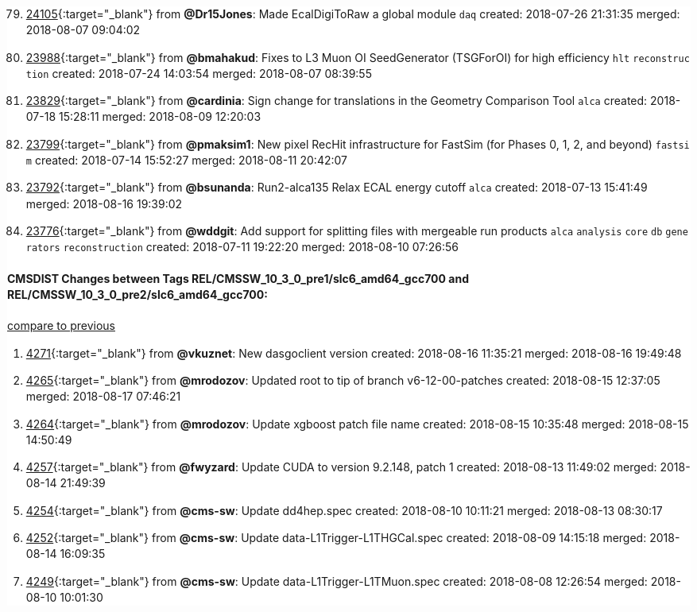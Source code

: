 

79. [24105](http://github.com/cms-sw/cmssw/pull/24105){:target="_blank"}  from **@Dr15Jones**: Made EcalDigiToRaw a global module `daq`  created: 2018-07-26 21:31:35 merged: 2018-08-07 09:04:02



80. [23988](http://github.com/cms-sw/cmssw/pull/23988){:target="_blank"}  from **@bmahakud**: Fixes to L3 Muon OI SeedGenerator (TSGForOI) for high efficiency  `hlt`  `reconstruction`  created: 2018-07-24 14:03:54 merged: 2018-08-07 08:39:55



81. [23829](http://github.com/cms-sw/cmssw/pull/23829){:target="_blank"}  from **@cardinia**: Sign change for translations in the Geometry Comparison Tool `alca`  created: 2018-07-18 15:28:11 merged: 2018-08-09 12:20:03



82. [23799](http://github.com/cms-sw/cmssw/pull/23799){:target="_blank"}  from **@pmaksim1**: New pixel RecHit infrastructure for FastSim (for Phases 0, 1, 2, and beyond) `fastsim`  created: 2018-07-14 15:52:27 merged: 2018-08-11 20:42:07



83. [23792](http://github.com/cms-sw/cmssw/pull/23792){:target="_blank"}  from **@bsunanda**: Run2-alca135 Relax ECAL energy cutoff `alca`  created: 2018-07-13 15:41:49 merged: 2018-08-16 19:39:02



84. [23776](http://github.com/cms-sw/cmssw/pull/23776){:target="_blank"}  from **@wddgit**: Add support for splitting files with mergeable run products `alca`  `analysis`  `core`  `db`  `generators`  `reconstruction`  created: 2018-07-11 19:22:20 merged: 2018-08-10 07:26:56



#### CMSDIST Changes between Tags REL/CMSSW_10_3_0_pre1/slc6_amd64_gcc700 and REL/CMSSW_10_3_0_pre2/slc6_amd64_gcc700:
[compare to previous](https://github.com/cms-sw/cmsdist/compare/REL/CMSSW_10_3_0_pre1/slc6_amd64_gcc700...REL/CMSSW_10_3_0_pre2/slc6_amd64_gcc700)



1. [4271](http://github.com/cms-sw/cmsdist/pull/4271){:target="_blank"}  from **@vkuznet**: New dasgoclient version created: 2018-08-16 11:35:21 merged: 2018-08-16 19:49:48

2. [4265](http://github.com/cms-sw/cmsdist/pull/4265){:target="_blank"}  from **@mrodozov**: Updated root to tip of branch v6-12-00-patches created: 2018-08-15 12:37:05 merged: 2018-08-17 07:46:21

3. [4264](http://github.com/cms-sw/cmsdist/pull/4264){:target="_blank"}  from **@mrodozov**: Update xgboost patch file name created: 2018-08-15 10:35:48 merged: 2018-08-15 14:50:49

4. [4257](http://github.com/cms-sw/cmsdist/pull/4257){:target="_blank"}  from **@fwyzard**: Update CUDA to version 9.2.148, patch 1 created: 2018-08-13 11:49:02 merged: 2018-08-14 21:49:39

5. [4254](http://github.com/cms-sw/cmsdist/pull/4254){:target="_blank"}  from **@cms-sw**: Update dd4hep.spec created: 2018-08-10 10:11:21 merged: 2018-08-13 08:30:17

6. [4252](http://github.com/cms-sw/cmsdist/pull/4252){:target="_blank"}  from **@cms-sw**: Update data-L1Trigger-L1THGCal.spec created: 2018-08-09 14:15:18 merged: 2018-08-14 16:09:35

7. [4249](http://github.com/cms-sw/cmsdist/pull/4249){:target="_blank"}  from **@cms-sw**: Update data-L1Trigger-L1TMuon.spec created: 2018-08-08 12:26:54 merged: 2018-08-10 10:01:30

